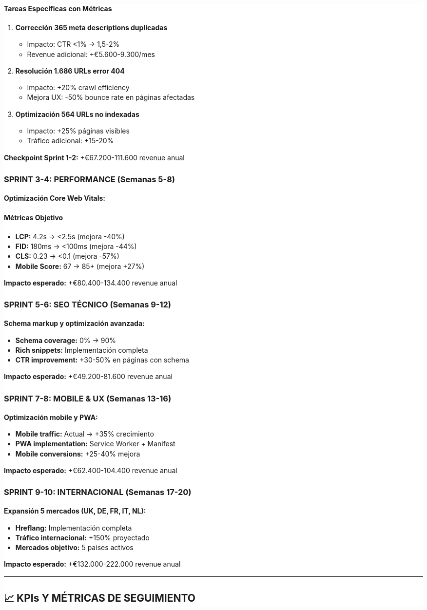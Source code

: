 #### Tareas Específicas con Métricas
1. **Corrección 365 meta descriptions duplicadas**
   - Impacto: CTR <1% → 1,5-2%
   - Revenue adicional: +€5.600-9.300/mes

2. **Resolución 1.686 URLs error 404**
   - Impacto: +20% crawl efficiency
   - Mejora UX: -50% bounce rate en páginas afectadas

3. **Optimización 564 URLs no indexadas**
   - Impacto: +25% páginas visibles
   - Tráfico adicional: +15-20%

**Checkpoint Sprint 1-2:** +€67.200-111.600 revenue anual

### SPRINT 3-4: PERFORMANCE (Semanas 5-8)
**Optimización Core Web Vitals:**

#### Métricas Objetivo
- **LCP:** 4.2s → <2.5s (mejora -40%)
- **FID:** 180ms → <100ms (mejora -44%)
- **CLS:** 0.23 → <0.1 (mejora -57%)
- **Mobile Score:** 67 → 85+ (mejora +27%)

**Impacto esperado:** +€80.400-134.400 revenue anual

### SPRINT 5-6: SEO TÉCNICO (Semanas 9-12)
**Schema markup y optimización avanzada:**
- **Schema coverage:** 0% → 90%
- **Rich snippets:** Implementación completa
- **CTR improvement:** +30-50% en páginas con schema

**Impacto esperado:** +€49.200-81.600 revenue anual

### SPRINT 7-8: MOBILE & UX (Semanas 13-16)
**Optimización mobile y PWA:**
- **Mobile traffic:** Actual → +35% crecimiento
- **PWA implementation:** Service Worker + Manifest
- **Mobile conversions:** +25-40% mejora

**Impacto esperado:** +€62.400-104.400 revenue anual

### SPRINT 9-10: INTERNACIONAL (Semanas 17-20)
**Expansión 5 mercados (UK, DE, FR, IT, NL):**
- **Hreflang:** Implementación completa
- **Tráfico internacional:** +150% proyectado
- **Mercados objetivo:** 5 países activos

**Impacto esperado:** +€132.000-222.000 revenue anual

---

## 📈 KPIs Y MÉTRICAS DE SEGUIMIENTO
